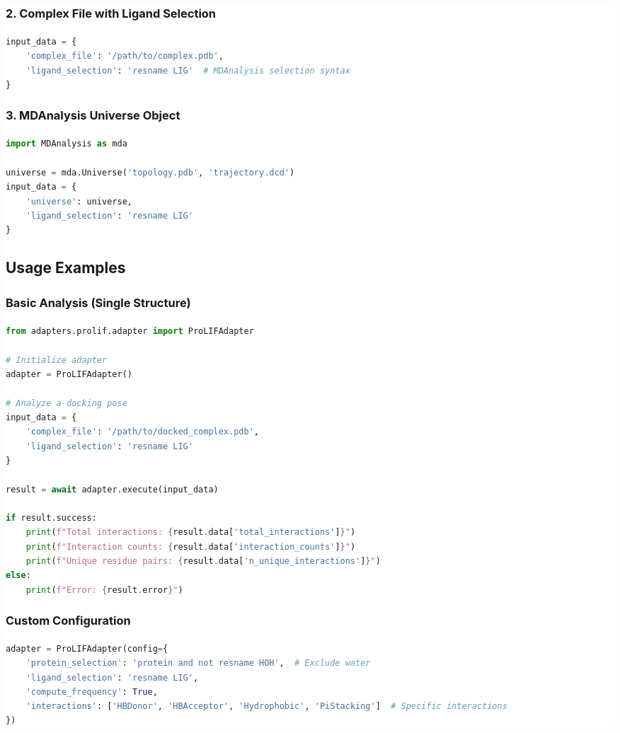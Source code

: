 ### 2. Complex File with Ligand Selection

```python
input_data = {
    'complex_file': '/path/to/complex.pdb',
    'ligand_selection': 'resname LIG'  # MDAnalysis selection syntax
}
```

### 3. MDAnalysis Universe Object

```python
import MDAnalysis as mda

universe = mda.Universe('topology.pdb', 'trajectory.dcd')
input_data = {
    'universe': universe,
    'ligand_selection': 'resname LIG'
}
```

## Usage Examples

### Basic Analysis (Single Structure)

```python
from adapters.prolif.adapter import ProLIFAdapter

# Initialize adapter
adapter = ProLIFAdapter()

# Analyze a docking pose
input_data = {
    'complex_file': '/path/to/docked_complex.pdb',
    'ligand_selection': 'resname LIG'
}

result = await adapter.execute(input_data)

if result.success:
    print(f"Total interactions: {result.data['total_interactions']}")
    print(f"Interaction counts: {result.data['interaction_counts']}")
    print(f"Unique residue pairs: {result.data['n_unique_interactions']}")
else:
    print(f"Error: {result.error}")
```

### Custom Configuration

```python
adapter = ProLIFAdapter(config={
    'protein_selection': 'protein and not resname HOH',  # Exclude water
    'ligand_selection': 'resname LIG',
    'compute_frequency': True,
    'interactions': ['HBDonor', 'HBAcceptor', 'Hydrophobic', 'PiStacking']  # Specific interactions
})
```
